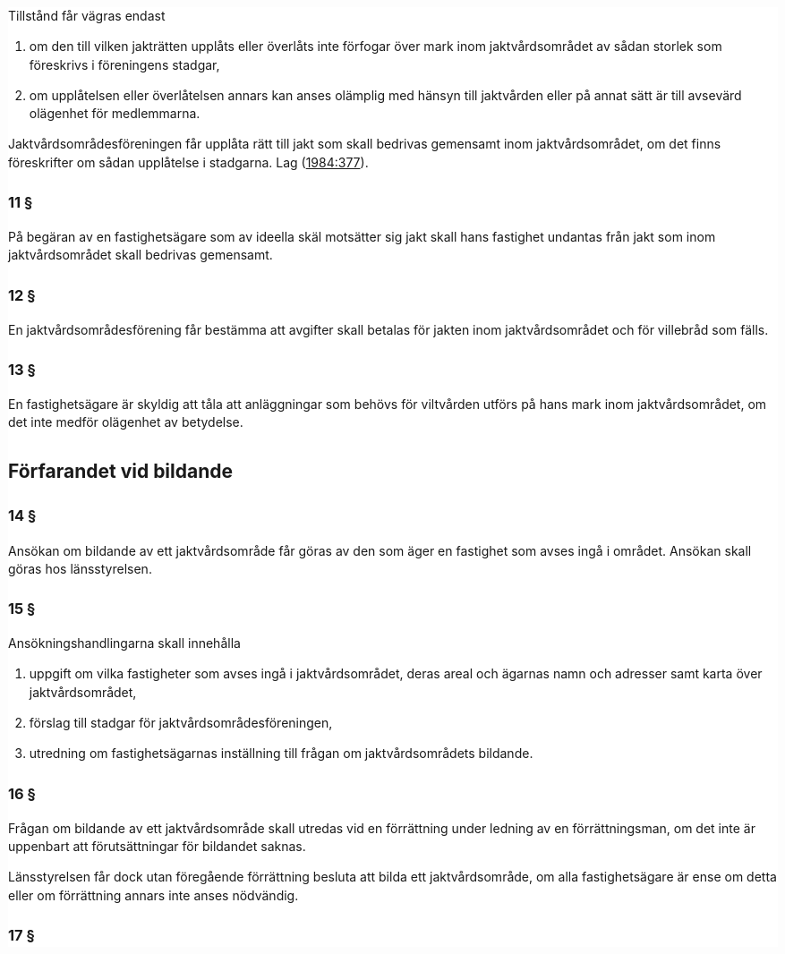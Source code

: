 Tillstånd får vägras endast

1. om den till vilken jakträtten upplåts eller överlåts inte förfogar över mark inom jaktvårdsområdet av sådan storlek som föreskrivs i föreningens stadgar,

2. om upplåtelsen eller överlåtelsen annars kan anses olämplig med hänsyn till jaktvården eller på annat sätt är till avsevärd olägenhet för medlemmarna.

Jaktvårdsområdesföreningen får upplåta rätt till jakt som skall bedrivas gemensamt inom jaktvårdsområdet, om det finns föreskrifter om sådan upplåtelse i stadgarna.  Lag ([1984:377](https://selex.se/eli/sfs/1984/377)).

### 11 §

På begäran av en fastighetsägare som av ideella skäl motsätter sig jakt skall hans fastighet undantas från jakt som inom jaktvårdsområdet skall bedrivas gemensamt.

### 12 §

En jaktvårdsområdesförening får bestämma att avgifter skall betalas för jakten inom jaktvårdsområdet och för villebråd som fälls.

### 13 §

En fastighetsägare är skyldig att tåla att anläggningar som behövs för viltvården utförs på hans mark inom jaktvårdsområdet, om det inte medför olägenhet av betydelse.

## Förfarandet vid bildande

### 14 §

Ansökan om  bildande av ett jaktvårdsområde får göras av den som äger en fastighet som avses ingå i området. Ansökan skall göras hos länsstyrelsen.

### 15 §

Ansökningshandlingarna skall innehålla

1. uppgift om vilka fastigheter som avses ingå i jaktvårdsområdet, deras areal och ägarnas namn och adresser samt karta över jaktvårdsområdet,

2. förslag till stadgar för jaktvårdsområdesföreningen,

3. utredning om fastighetsägarnas inställning till frågan om jaktvårdsområdets bildande.

### 16 §

Frågan om bildande av ett jaktvårdsområde skall utredas vid en förrättning under ledning av en förrättningsman, om det inte är uppenbart att förutsättningar för bildandet saknas.

Länsstyrelsen får dock utan föregående förrättning besluta att bilda ett jaktvårdsområde, om alla fastighetsägare är ense om detta eller om förrättning annars inte anses nödvändig.

### 17 §
